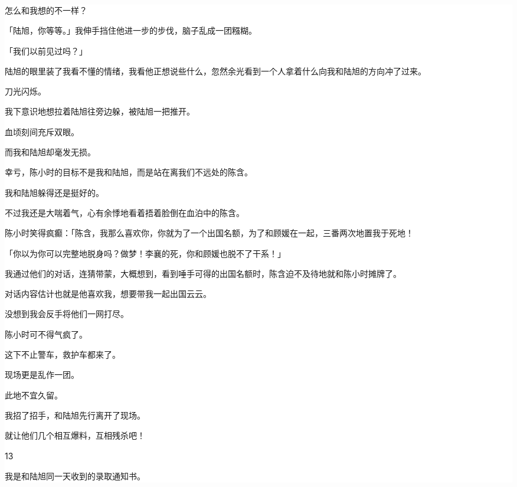 
怎么和我想的不一样？


「陆旭，你等等。」我伸手挡住他进一步的步伐，脑子乱成一团糨糊。


「我们以前见过吗？」


陆旭的眼里装了我看不懂的情绪，我看他正想说些什么，忽然余光看到一个人拿着什么向我和陆旭的方向冲了过来。


刀光闪烁。


我下意识地想拉着陆旭往旁边躲，被陆旭一把推开。


血顷刻间充斥双眼。


而我和陆旭却毫发无损。


幸亏，陈小时的目标不是我和陆旭，而是站在离我们不远处的陈含。


我和陆旭躲得还是挺好的。


不过我还是大喘着气，心有余悸地看着捂着脸倒在血泊中的陈含。


陈小时笑得疯癫：「陈含，我那么喜欢你，你就为了一个出国名额，为了和顾媛在一起，三番两次地置我于死地！


「你以为你可以完整地脱身吗？做梦！李襄的死，你和顾媛也脱不了干系！」


我通过他们的对话，连猜带蒙，大概想到，看到唾手可得的出国名额时，陈含迫不及待地就和陈小时摊牌了。


对话内容估计也就是他喜欢我，想要带我一起出国云云。


没想到我会反手将他们一网打尽。


陈小时可不得气疯了。


这下不止警车，救护车都来了。


现场更是乱作一团。


此地不宜久留。


我招了招手，和陆旭先行离开了现场。


就让他们几个相互爆料，互相残杀吧！


13


我是和陆旭同一天收到的录取通知书。

